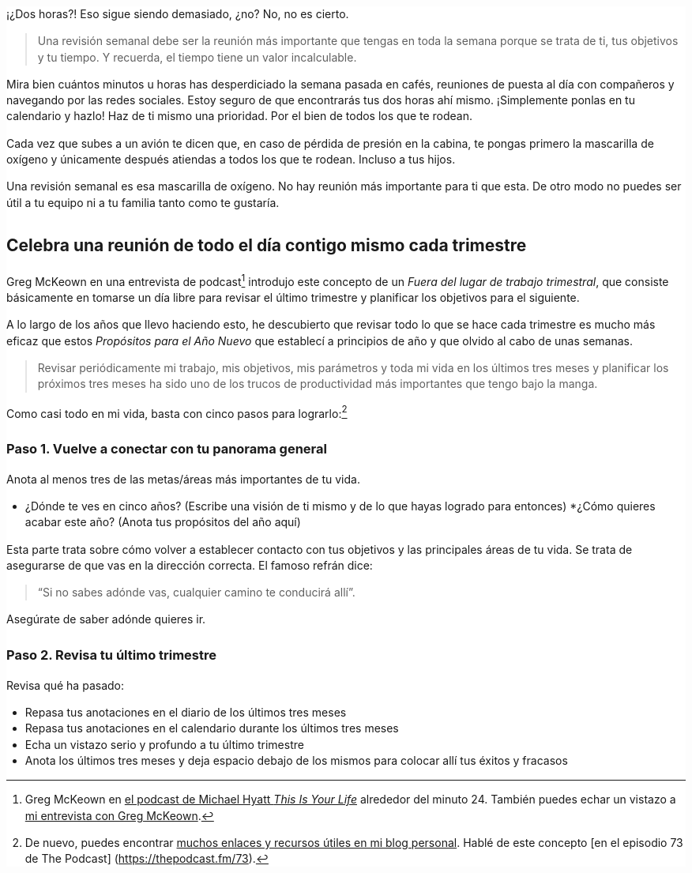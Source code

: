 ¡¿Dos horas?! Eso sigue siendo demasiado, ¿no? No, no es cierto.

> Una revisión semanal debe ser la reunión más importante que tengas en toda la semana porque se trata de ti, tus objetivos y tu tiempo. Y recuerda, el tiempo tiene un valor incalculable.

Mira bien cuántos minutos u horas has desperdiciado la semana pasada en cafés, reuniones de puesta al día con compañeros y navegando por las redes sociales. Estoy seguro de que encontrarás tus dos horas ahí mismo. ¡Simplemente ponlas en tu calendario y hazlo! Haz de ti mismo una prioridad. Por el bien de todos los que te rodean.

Cada vez que subes a un avión te dicen que, en caso de pérdida de presión en la cabina, te pongas primero la mascarilla de oxígeno y únicamente después atiendas a todos los que te rodean. Incluso a tus hijos.

Una revisión semanal es esa mascarilla de oxígeno. No hay reunión más importante para ti que esta. De otro modo no puedes ser útil a tu equipo ni a tu familia tanto como te gustaría.

## Celebra una reunión de todo el día contigo mismo cada trimestre

Greg McKeown en una entrevista de podcast[^4] introdujo este concepto de un *Fuera del lugar de trabajo trimestral*, que consiste básicamente en tomarse un día libre para revisar el último trimestre y planificar los objetivos para el siguiente.

A lo largo de los años que llevo haciendo esto, he descubierto que revisar todo lo que se hace cada trimestre es mucho más eficaz que estos *Propósitos para el Año Nuevo* que establecí a principios de año y que olvido al cabo de unas semanas.

> Revisar periódicamente mi trabajo, mis objetivos, mis parámetros y toda mi vida en los últimos tres meses y planificar los próximos tres meses ha sido uno de los trucos de productividad más importantes que tengo bajo la manga.

Como casi todo en mi vida, basta con cinco pasos para lograrlo:[^5]

### Paso 1. Vuelve a conectar con tu panorama general

Anota al menos tres de las metas/áreas más importantes de tu vida.

* ¿Dónde te ves en cinco años? (Escribe una visión de ti mismo y de lo que hayas logrado para entonces)
*¿Cómo quieres acabar este año? (Anota tus propósitos del año aquí)

Esta parte trata sobre cómo volver a establecer contacto con tus objetivos y las principales áreas de tu vida. Se trata de asegurarse de que vas en la dirección correcta. El famoso refrán dice:

> “Si no sabes adónde vas, cualquier camino te conducirá allí”.

Asegúrate de saber adónde quieres ir.

### Paso 2. Revisa tu último trimestre

Revisa qué ha pasado:

* Repasa tus anotaciones en el diario de los últimos tres meses
* Repasa tus anotaciones en el calendario durante los últimos tres meses
* Echa un vistazo serio y profundo a tu último trimestre
* Anota los últimos tres meses y deja espacio debajo de los mismos para colocar allí tus éxitos y fracasos


[^1]: Es una paráfrasis de la cita de [Stephen Covey](https://www.franklincovey.com/the-7-habits.html) donde escribió: *"Lo principal es mantener lo principal como lo principal."*
[^2]: [Organízate con eficacia: Máxima productividad personal sin estrés](https://gettingthingsdone.com) de David Allen.
[^3]: Escribí acerca de la revisión semanal detalladamente [en mi blog](https://sliwinski.com/weekly-review/) con muchos enlaces a recursos útiles.
[^4]: Greg McKeown en [el podcast de Michael Hyatt *This Is Your Life*](https://gregmckeown.com/this-is-your-life-podcast/) alrededor del minuto 24. También puedes echar un vistazo a [mi entrevista con Greg McKeown](https://sliwinski.com/greg-mckeown).
[^5]: De nuevo, puedes encontrar [muchos enlaces y recursos útiles en mi blog personal](https://sliwinski.com/review/). Hablé de este concepto [en el episodio 73 de The Podcast] (https://thepodcast.fm/73).
[^6]: [Esencialismo: Logra el máximo de resultados con el mínimo de esfuerzos](https://gregmckeown.com/book/) de Greg McKeown es el [libro que más recomiendo desde siempre](https://sliwinski.com/essentialist).